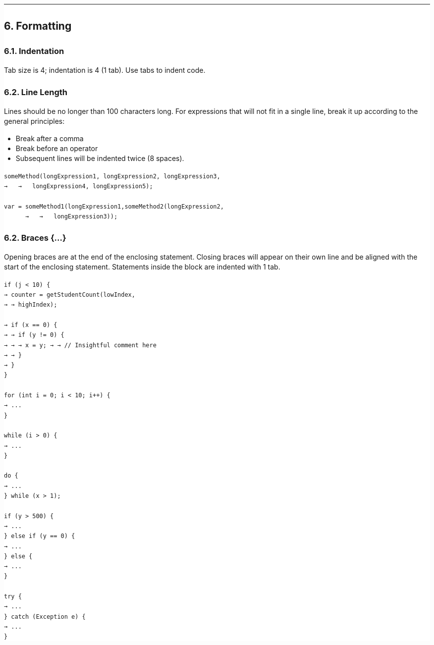 <hr>

## 6. Formatting
### 6.1. Indentation
Tab size is 4; indentation is 4 (1 tab). Use tabs to indent code.

### 6.2. Line Length
Lines should be no longer than 100 characters long. For expressions that will not fit in a single line, break it up according to the general principles:

* Break after a comma
* Break before an operator
* Subsequent lines will be indented twice (8 spaces).

```
someMethod(longExpression1, longExpression2, longExpression3, 
→   →   longExpression4, longExpression5);
 
var = someMethod1(longExpression1,someMethod2(longExpression2,
      →   →   longExpression3));
```

### 6.2. Braces {...}
Opening braces are at the end of the enclosing statement. Closing braces will appear on their own line and be aligned with the start of the enclosing statement. Statements inside the block are indented with 1 tab.
```
if (j < 10) {
→ counter = getStudentCount(lowIndex,
→ → highIndex);

→ if (x == 0) {
→ → if (y != 0) {
→ → → x = y; → → // Insightful comment here
→ → }
→ }
}

for (int i = 0; i < 10; i++) {
→ ...
}

while (i > 0) {
→ ...
}

do {
→ ...
} while (x > 1);

if (y > 500) {
→ ...
} else if (y == 0) {
→ ...
} else {
→ ...
}

try {
→ ...
} catch (Exception e) {
→ ...
}
```